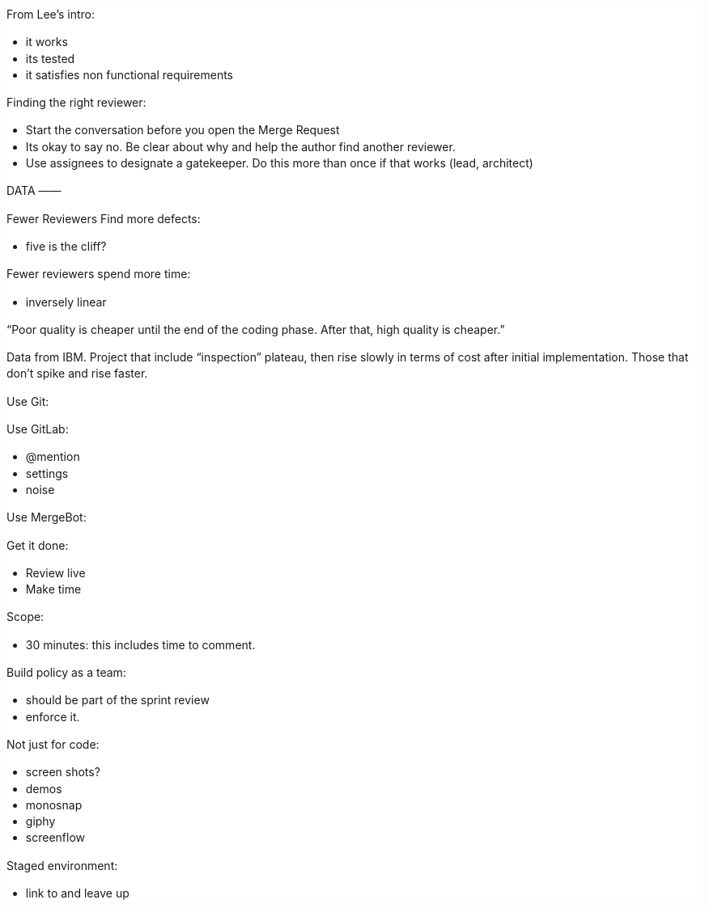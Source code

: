 
From Lee’s intro:
- it works
- its tested
- it satisfies non functional requirements

Finding the right reviewer:
- Start the conversation before you open the Merge Request
- Its okay to say no. Be clear about why and help the author find another reviewer.
- Use assignees to designate a gatekeeper. Do this more than once if that works (lead, architect) 

DATA
——

Fewer Reviewers Find more defects:
- five is the cliff?

Fewer reviewers spend more time:
- inversely linear

“Poor quality is cheaper until the end of the coding phase. After that, high quality is cheaper.”

Data from IBM. Project that include “inspection” plateau, then rise slowly in terms of cost after initial implementation. Those that don’t spike and rise faster. 

Use Git:


Use GitLab:
- @mention
- settings
- noise


Use MergeBot:


Get it done:
- Review live
- Make time

Scope:
- 30 minutes: this includes time to comment.


Build policy as a team:
- should be part of the sprint review
- enforce it.

Not just for code:
- screen shots? 
- demos
- monosnap
- giphy
- screenflow

Staged environment:
- link to and leave up


